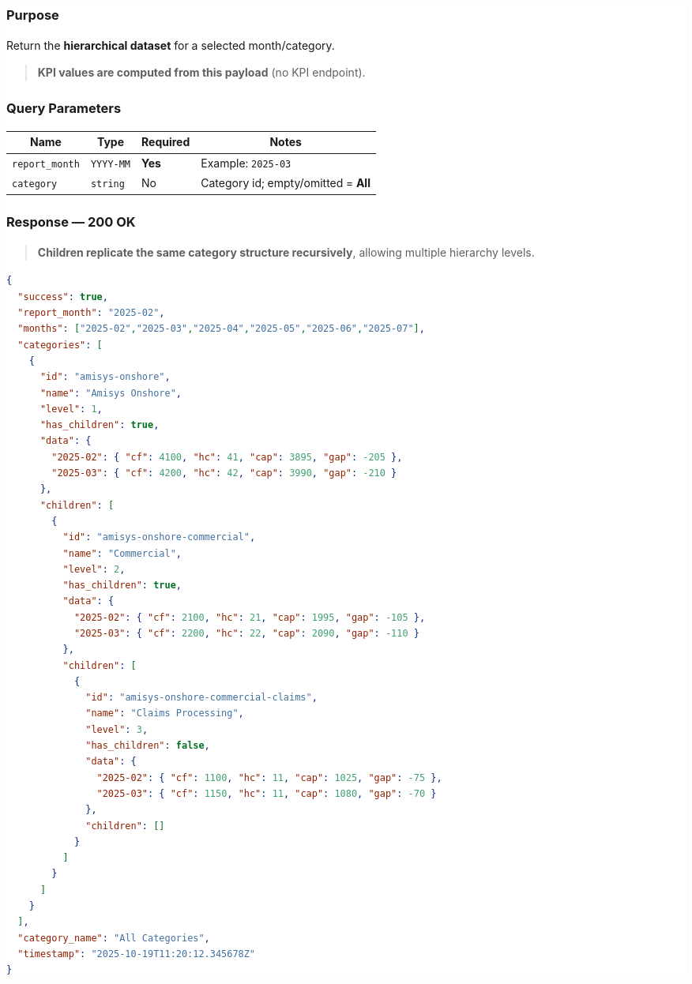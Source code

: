 ### Purpose

Return the **hierarchical dataset** for a selected month/category.

> **KPI values are computed from this payload** (no KPI endpoint).

### Query Parameters

| Name           | Type      | Required | Notes                                |
| -------------- | --------- | -------- | ------------------------------------ |
| `report_month` | `YYYY-MM` | **Yes**  | Example: `2025-03`                   |
| `category`     | `string`  | No       | Category id; empty/omitted = **All** |

### Response — 200 OK

> **Children replicate the same category structure recursively**, allowing multiple hierarchy levels.

```json
{
  "success": true,
  "report_month": "2025-02",
  "months": ["2025-02","2025-03","2025-04","2025-05","2025-06","2025-07"],
  "categories": [
    {
      "id": "amisys-onshore",
      "name": "Amisys Onshore",
      "level": 1,
      "has_children": true,
      "data": {
        "2025-02": { "cf": 4100, "hc": 41, "cap": 3895, "gap": -205 },
        "2025-03": { "cf": 4200, "hc": 42, "cap": 3990, "gap": -210 }
      },
      "children": [
        {
          "id": "amisys-onshore-commercial",
          "name": "Commercial",
          "level": 2,
          "has_children": true,
          "data": {
            "2025-02": { "cf": 2100, "hc": 21, "cap": 1995, "gap": -105 },
            "2025-03": { "cf": 2200, "hc": 22, "cap": 2090, "gap": -110 }
          },
          "children": [
            {
              "id": "amisys-onshore-commercial-claims",
              "name": "Claims Processing",
              "level": 3,
              "has_children": false,
              "data": {
                "2025-02": { "cf": 1100, "hc": 11, "cap": 1025, "gap": -75 },
                "2025-03": { "cf": 1150, "hc": 11, "cap": 1080, "gap": -70 }
              },
              "children": []
            }
          ]
        }
      ]
    }
  ],
  "category_name": "All Categories",
  "timestamp": "2025-10-19T11:20:12.345678Z"
}
```